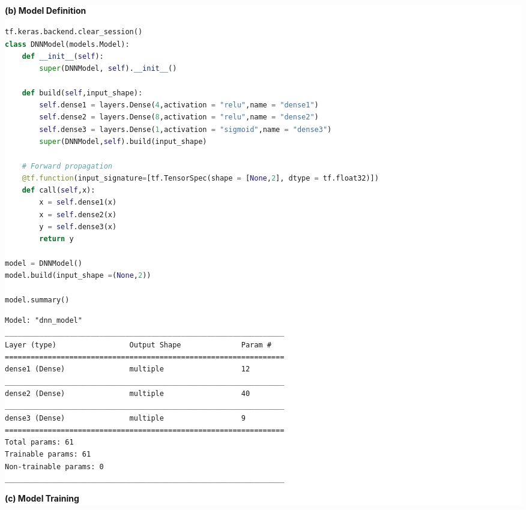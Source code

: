 **(b) Model Definition**

```python
tf.keras.backend.clear_session()
class DNNModel(models.Model):
    def __init__(self):
        super(DNNModel, self).__init__()
        
    def build(self,input_shape):
        self.dense1 = layers.Dense(4,activation = "relu",name = "dense1") 
        self.dense2 = layers.Dense(8,activation = "relu",name = "dense2")
        self.dense3 = layers.Dense(1,activation = "sigmoid",name = "dense3")
        super(DNNModel,self).build(input_shape)
 
    # Forward propagation
    @tf.function(input_signature=[tf.TensorSpec(shape = [None,2], dtype = tf.float32)])  
    def call(self,x):
        x = self.dense1(x)
        x = self.dense2(x)
        y = self.dense3(x)
        return y

model = DNNModel()
model.build(input_shape =(None,2))

model.summary()
```

```
Model: "dnn_model"
_________________________________________________________________
Layer (type)                 Output Shape              Param #   
=================================================================
dense1 (Dense)               multiple                  12        
_________________________________________________________________
dense2 (Dense)               multiple                  40        
_________________________________________________________________
dense3 (Dense)               multiple                  9         
=================================================================
Total params: 61
Trainable params: 61
Non-trainable params: 0
_________________________________________________________________
```

```python

```

**(c) Model Training**

```python

```
